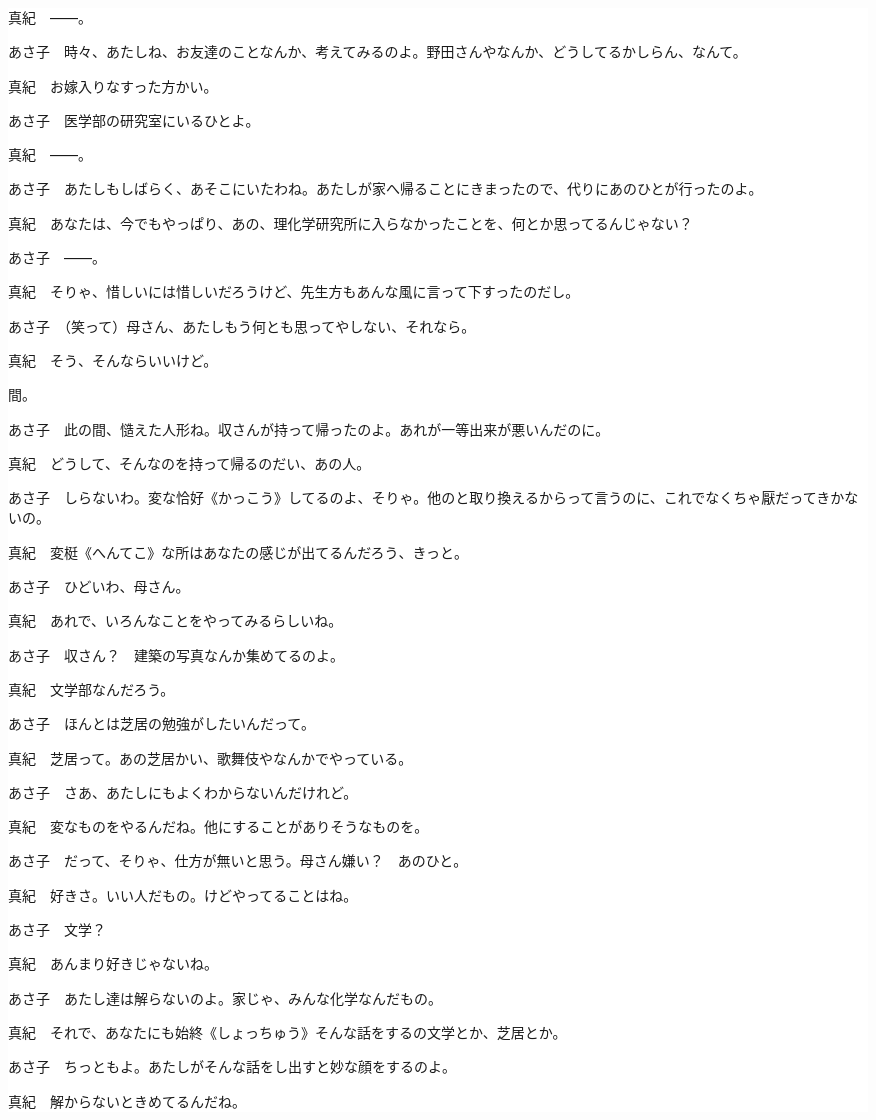 真紀　――。

あさ子　時々、あたしね、お友達のことなんか、考えてみるのよ。野田さんやなんか、どうしてるかしらん、なんて。

真紀　お嫁入りなすった方かい。

あさ子　医学部の研究室にいるひとよ。

真紀　――。

あさ子　あたしもしばらく、あそこにいたわね。あたしが家へ帰ることにきまったので、代りにあのひとが行ったのよ。

真紀　あなたは、今でもやっぱり、あの、理化学研究所に入らなかったことを、何とか思ってるんじゃない？

あさ子　――。

真紀　そりゃ、惜しいには惜しいだろうけど、先生方もあんな風に言って下すったのだし。

あさ子　（笑って）母さん、あたしもう何とも思ってやしない、それなら。

真紀　そう、そんならいいけど。


間。



あさ子　此の間、慥えた人形ね。収さんが持って帰ったのよ。あれが一等出来が悪いんだのに。

真紀　どうして、そんなのを持って帰るのだい、あの人。

あさ子　しらないわ。変な恰好《かっこう》してるのよ、そりゃ。他のと取り換えるからって言うのに、これでなくちゃ厭だってきかないの。

真紀　変梃《へんてこ》な所はあなたの感じが出てるんだろう、きっと。

あさ子　ひどいわ、母さん。

真紀　あれで、いろんなことをやってみるらしいね。

あさ子　収さん？　建築の写真なんか集めてるのよ。

真紀　文学部なんだろう。

あさ子　ほんとは芝居の勉強がしたいんだって。

真紀　芝居って。あの芝居かい、歌舞伎やなんかでやっている。

あさ子　さあ、あたしにもよくわからないんだけれど。

真紀　変なものをやるんだね。他にすることがありそうなものを。

あさ子　だって、そりゃ、仕方が無いと思う。母さん嫌い？　あのひと。

真紀　好きさ。いい人だもの。けどやってることはね。

あさ子　文学？

真紀　あんまり好きじゃないね。

あさ子　あたし達は解らないのよ。家じゃ、みんな化学なんだもの。

真紀　それで、あなたにも始終《しょっちゅう》そんな話をするの文学とか、芝居とか。

あさ子　ちっともよ。あたしがそんな話をし出すと妙な顔をするのよ。

真紀　解からないときめてるんだね。
